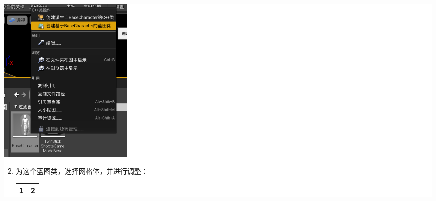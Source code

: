    <img src="TwinStickShooter1.assets/image-20210111133638974.png" alt="image-20210111133638974" style="zoom:50%;" />

2. 为这个蓝图类，选择网格体，并进行调整：

   | 1                                                            | 2                                                            |
   | ------------------------------------------------------------ | ------------------------------------------------------------ |